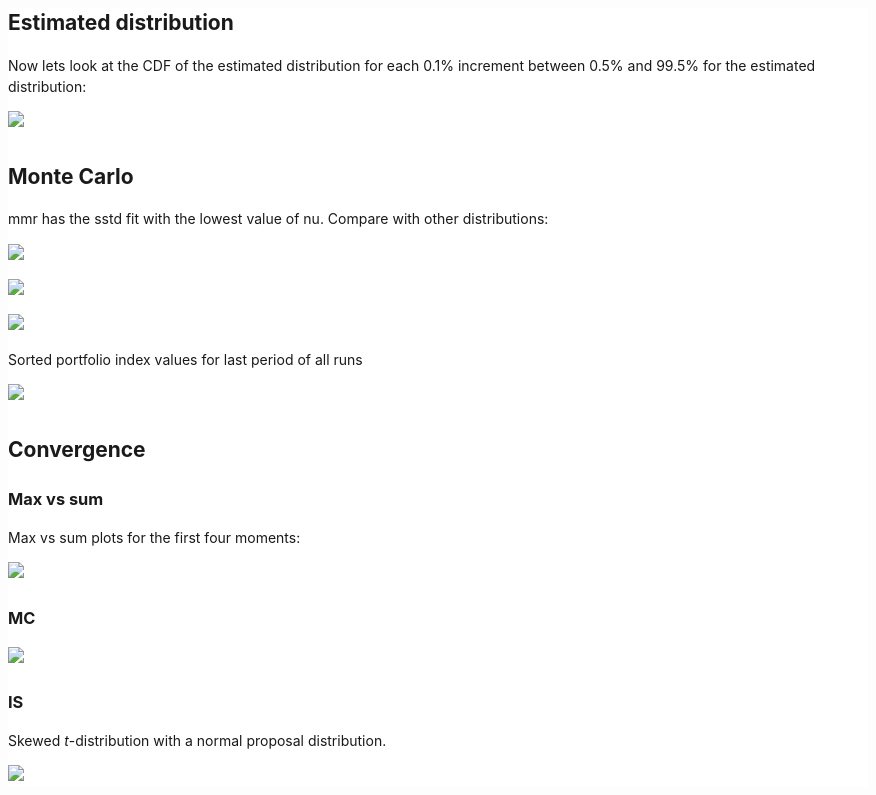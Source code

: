 
## Estimated distribution

Now lets look at the CDF of the estimated distribution for each 0.1% increment between 0.5% and 99.5% for the estimated distribution:

![](pension-returns_monthly_files/figure-html/unnamed-chunk-405-1.png)



## Monte Carlo








mmr has the sstd fit with the lowest value of nu. Compare with other distributions:



![](pension-returns_monthly_files/figure-html/unnamed-chunk-407-1.png)

![](pension-returns_monthly_files/figure-html/unnamed-chunk-408-1.png)

![](pension-returns_monthly_files/figure-html/unnamed-chunk-409-1.png)


Sorted portfolio index values for last period of all runs

![](pension-returns_monthly_files/figure-html/unnamed-chunk-410-1.png)


## Convergence

### Max vs sum

Max vs sum plots for the first four moments:

![](pension-returns_monthly_files/figure-html/unnamed-chunk-411-1.png)




### MC

![](pension-returns_monthly_files/figure-html/unnamed-chunk-412-1.png)


### IS

Skewed $t$-distribution with a normal proposal distribution.

![](pension-returns_monthly_files/figure-html/unnamed-chunk-413-1.png)
